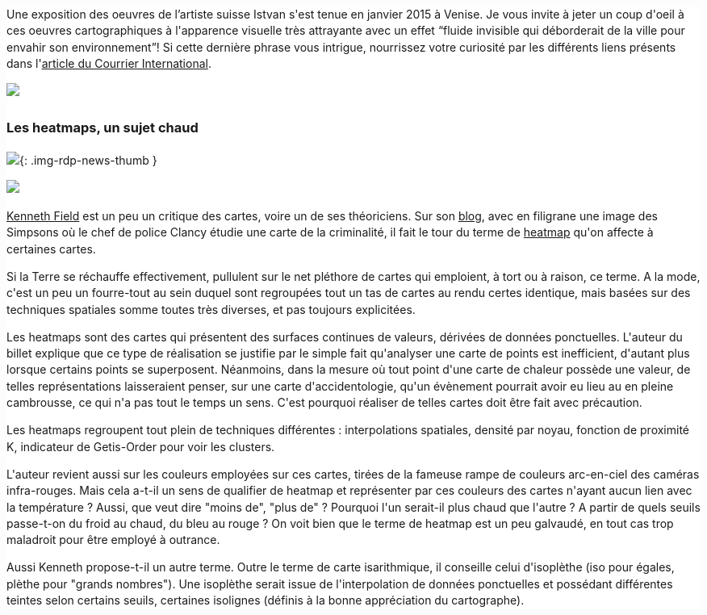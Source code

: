Une exposition des oeuvres de l’artiste suisse Istvan s'est tenue en janvier 2015 à Venise. Je vous invite à jeter un coup d'oeil à ces oeuvres cartographiques à l'apparence visuelle très attrayante avec un effet “fluide invisible qui déborderait de la ville pour envahir son environnement”! Si cette dernière phrase vous intrigue, nourrissez votre curiosité par les différents liens présents dans l'[article du Courrier International](http://www.courrierinternational.com/article/2015/02/10/avec-ses-villes-en-fusion-l-artiste-istvan-reinvente-la-cartographie).


![](https://cdn.geotribu.fr/img/articles-blog-rdp/capture-ecran/maps_Venise.jpg)


### Les heatmaps, un sujet chaud

![](https://cdn.geotribu.fr/img/logos-icones/heatmap.png){: .img-rdp-news-thumb }

[![](https://cdn.geotribu.fr/img/articles-blog-rdp/divers/simpsonsdotmap_rainbow2.png)](http://cartonerd.blogspot.fr/2015/02/when-is-heat-map-not-heat-map.html)


[Kenneth Field](http://cartonerd.blogspot.fr/) est un peu un critique des cartes, voire un de ses théoriciens. Sur son [blog](http://cartonerd.blogspot.fr/), avec en filigrane une image des Simpsons où le chef de police Clancy étudie une carte de la criminalité, il fait le tour du terme de [heatmap](http://cartonerd.blogspot.fr/2015/02/when-is-heat-map-not-heat-map.html) qu'on affecte à certaines cartes.


Si la Terre se réchauffe effectivement, pullulent sur le net pléthore de cartes qui emploient, à tort ou à raison, ce terme. A la mode, c'est un peu un fourre-tout au sein duquel sont regroupées tout un tas de cartes au rendu certes identique, mais basées sur des techniques spatiales somme toutes très diverses, et pas toujours explicitées.


Les heatmaps sont des cartes qui présentent des surfaces continues de valeurs, dérivées de données ponctuelles. L'auteur du billet explique que ce type de réalisation se justifie par le simple fait qu'analyser une carte de points est inefficient, d'autant plus lorsque certains points se superposent. Néanmoins, dans la mesure où tout point d'une carte de chaleur possède une valeur, de telles représentations laisseraient penser, sur une carte d'accidentologie, qu'un évènement pourrait avoir eu lieu au en pleine cambrousse, ce qui n'a pas tout le temps un sens. C'est pourquoi réaliser de telles cartes doit être fait avec précaution.


Les heatmaps regroupent tout plein de techniques différentes : interpolations spatiales, densité par noyau, fonction de proximité K, indicateur de Getis-Order pour voir les clusters.


L'auteur revient aussi sur les couleurs employées sur ces cartes, tirées de la fameuse rampe de couleurs arc-en-ciel des caméras infra-rouges. Mais cela a-t-il un sens de qualifier de heatmap et représenter par ces couleurs des cartes n'ayant aucun lien avec la température ? Aussi, que veut dire "moins de", "plus de" ? Pourquoi l'un serait-il plus chaud que l'autre ? A partir de quels seuils passe-t-on du froid au chaud, du bleu au rouge ? On voit bien que le terme de heatmap est un peu galvaudé, en tout cas trop maladroit pour être employé à outrance.


Aussi Kenneth propose-t-il un autre terme. Outre le terme de carte isarithmique, il conseille celui d'isoplèthe (iso pour égales, plèthe pour "grands nombres"). Une isoplèthe serait issue de l'interpolation de données ponctuelles et possédant différentes teintes selon certains seuils, certaines isolignes (définis à la bonne appréciation du cartographe).
